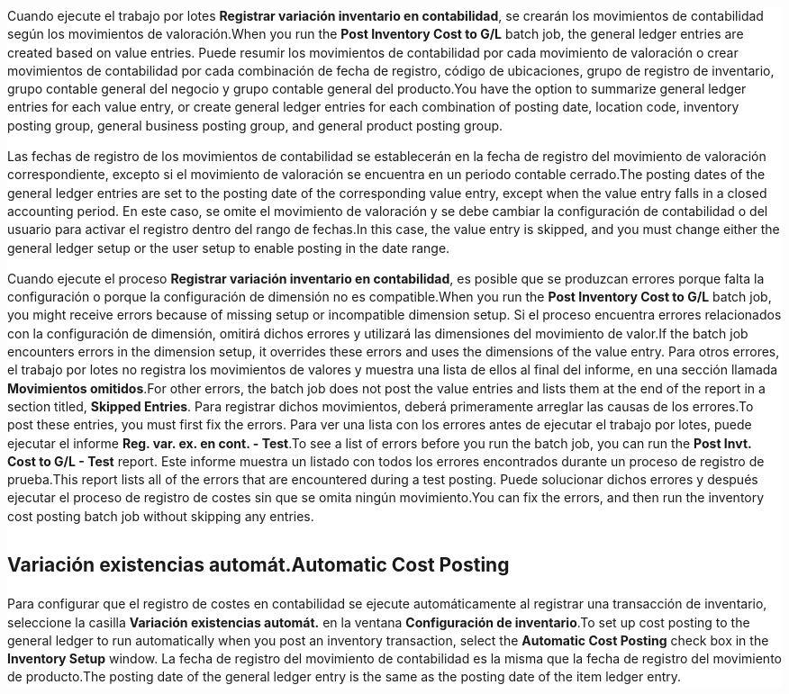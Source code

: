 <span data-ttu-id="7a7c5-110">Cuando ejecute el trabajo por lotes **Registrar variación inventario en contabilidad**, se crearán los movimientos de contabilidad según los movimientos de valoración.</span><span class="sxs-lookup"><span data-stu-id="7a7c5-110">When you run the **Post Inventory Cost to G/L** batch job, the general ledger entries are created based on value entries.</span></span> <span data-ttu-id="7a7c5-111">Puede resumir los movimientos de contabilidad por cada movimiento de valoración o crear movimientos de contabilidad por cada combinación de fecha de registro, código de ubicaciones, grupo de registro de inventario, grupo contable general del negocio y grupo contable general del producto.</span><span class="sxs-lookup"><span data-stu-id="7a7c5-111">You have the option to summarize general ledger entries for each value entry, or create general ledger entries for each combination of posting date, location code, inventory posting group, general business posting group, and general product posting group.</span></span>  

<span data-ttu-id="7a7c5-112">Las fechas de registro de los movimientos de contabilidad se establecerán en la fecha de registro del movimiento de valoración correspondiente, excepto si el movimiento de valoración se encuentra en un periodo contable cerrado.</span><span class="sxs-lookup"><span data-stu-id="7a7c5-112">The posting dates of the general ledger entries are set to the posting date of the corresponding value entry, except when the value entry falls in a closed accounting period.</span></span> <span data-ttu-id="7a7c5-113">En este caso, se omite el movimiento de valoración y se debe cambiar la configuración de contabilidad o del usuario para activar el registro dentro del rango de fechas.</span><span class="sxs-lookup"><span data-stu-id="7a7c5-113">In this case, the value entry is skipped, and you must change either the general ledger setup or the user setup to enable posting in the date range.</span></span>  

<span data-ttu-id="7a7c5-114">Cuando ejecute el proceso **Registrar variación inventario en contabilidad**, es posible que se produzcan errores porque falta la configuración o porque la configuración de dimensión no es compatible.</span><span class="sxs-lookup"><span data-stu-id="7a7c5-114">When you run the **Post Inventory Cost to G/L** batch job, you might receive errors because of missing setup or incompatible dimension setup.</span></span> <span data-ttu-id="7a7c5-115">Si el proceso encuentra errores relacionados con la configuración de dimensión, omitirá dichos errores y utilizará las dimensiones del movimiento de valor.</span><span class="sxs-lookup"><span data-stu-id="7a7c5-115">If the batch job encounters errors in the dimension setup, it overrides these errors and uses the dimensions of the value entry.</span></span> <span data-ttu-id="7a7c5-116">Para otros errores, el trabajo por lotes no registra los movimientos de valores y muestra una lista de ellos al final del informe, en una sección llamada **Movimientos omitidos**.</span><span class="sxs-lookup"><span data-stu-id="7a7c5-116">For other errors, the batch job does not post the value entries and lists them at the end of the report in a section titled, **Skipped Entries**.</span></span> <span data-ttu-id="7a7c5-117">Para registrar dichos movimientos, deberá primeramente arreglar las causas de los errores.</span><span class="sxs-lookup"><span data-stu-id="7a7c5-117">To post these entries, you must first fix the errors.</span></span> <span data-ttu-id="7a7c5-118">Para ver una lista con los errores antes de ejecutar el trabajo por lotes, puede ejecutar el informe **Reg. var. ex. en cont. - Test**.</span><span class="sxs-lookup"><span data-stu-id="7a7c5-118">To see a list of errors before you run the batch job, you can run the **Post Invt. Cost to G/L - Test** report.</span></span> <span data-ttu-id="7a7c5-119">Este informe muestra un listado con todos los errores encontrados durante un proceso de registro de prueba.</span><span class="sxs-lookup"><span data-stu-id="7a7c5-119">This report lists all of the errors that are encountered during a test posting.</span></span> <span data-ttu-id="7a7c5-120">Puede solucionar dichos errores y después ejecutar el proceso de registro de costes sin que se omita ningún movimiento.</span><span class="sxs-lookup"><span data-stu-id="7a7c5-120">You can fix the errors, and then run the inventory cost posting batch job without skipping any entries.</span></span>  

## <a name="automatic-cost-posting"></a><span data-ttu-id="7a7c5-121">Variación existencias automát.</span><span class="sxs-lookup"><span data-stu-id="7a7c5-121">Automatic Cost Posting</span></span>  
<span data-ttu-id="7a7c5-122">Para configurar que el registro de costes en contabilidad se ejecute automáticamente al registrar una transacción de inventario, seleccione la casilla **Variación existencias automát.** en la ventana **Configuración de inventario**.</span><span class="sxs-lookup"><span data-stu-id="7a7c5-122">To set up cost posting to the general ledger to run automatically when you post an inventory transaction, select the **Automatic Cost Posting** check box in the **Inventory Setup** window.</span></span> <span data-ttu-id="7a7c5-123">La fecha de registro del movimiento de contabilidad es la misma que la fecha de registro del movimiento de producto.</span><span class="sxs-lookup"><span data-stu-id="7a7c5-123">The posting date of the general ledger entry is the same as the posting date of the item ledger entry.</span></span>  
